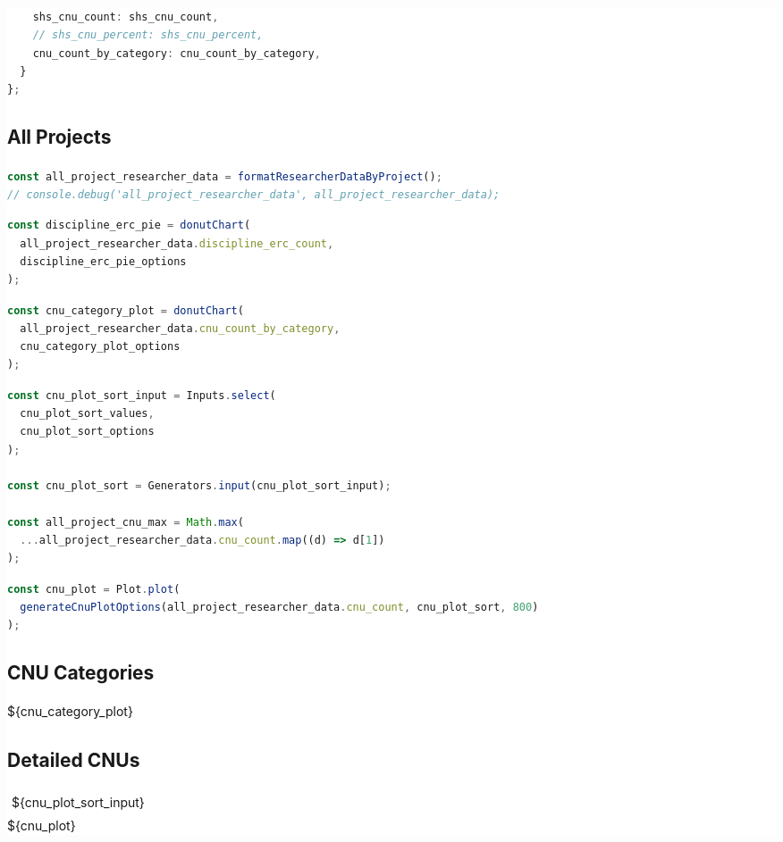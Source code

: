 ```js
    shs_cnu_count: shs_cnu_count,
    // shs_cnu_percent: shs_cnu_percent,
    cnu_count_by_category: cnu_count_by_category,
  }
};
```

## All Projects
```js
const all_project_researcher_data = formatResearcherDataByProject();
// console.debug('all_project_researcher_data', all_project_researcher_data);
```

```js
const discipline_erc_pie = donutChart(
  all_project_researcher_data.discipline_erc_count,
  discipline_erc_pie_options
);
```



```js
const cnu_category_plot = donutChart(
  all_project_researcher_data.cnu_count_by_category,
  cnu_category_plot_options
);
```

```js
const cnu_plot_sort_input = Inputs.select(
  cnu_plot_sort_values,
  cnu_plot_sort_options
);

const cnu_plot_sort = Generators.input(cnu_plot_sort_input);

const all_project_cnu_max = Math.max(
  ...all_project_researcher_data.cnu_count.map((d) => d[1])
);
```

```js
const cnu_plot = Plot.plot(
  generateCnuPlotOptions(all_project_researcher_data.cnu_count, cnu_plot_sort, 800)
);
```

<div class="grid grid-cols-2">
  <div class="card grid-colspan-1">
    <h2>CNU Categories</h2>
    <div>${cnu_category_plot}</div>
  </div>
  <div class="card grid-colspan-1 grid-rowspan-2">
    <h2>Detailed CNUs</h2>
    <div style="padding: 5px;">${cnu_plot_sort_input}</div>
    <!-- <h3 style="padding-left: 200px;">Legend</h3> -->
    <!-- <div>${generateCnuPlotLegend(all_project_cnu_max)[0]}</div> -->
    <!-- <div>${generateCnuPlotLegend(all_project_cnu_max)[1]}</div> -->
    <!-- <div>${generateCnuPlotLegend(all_project_cnu_max)[2]}</div> -->
    <!-- <div>${generateCnuPlotLegend(all_project_cnu_max)[3]}</div> -->
    <!-- <div>${generateCnuPlotLegend(all_project_cnu_max)[4]}</div> -->
    <!-- <div>${generateCnuPlotLegend(all_project_cnu_max)[5]}</div> -->
    <div style="max-height: 950px;">${cnu_plot}</div>
  </div>
  
